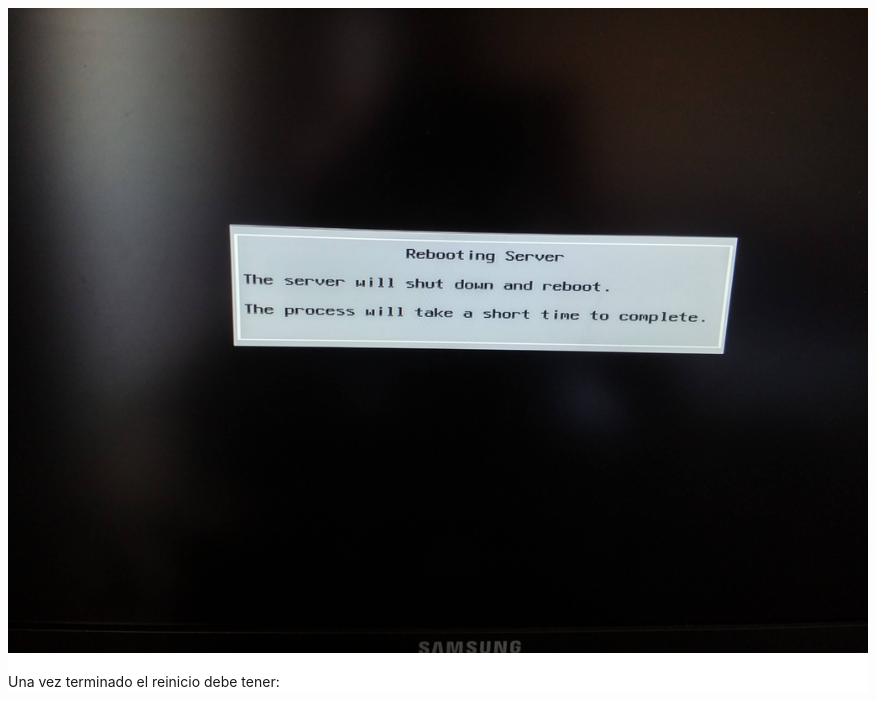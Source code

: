 ![installation.vmware.nuc17](../images/installation.vmware.nuc17.jpg)

Una vez terminado el reinicio debe tener:

